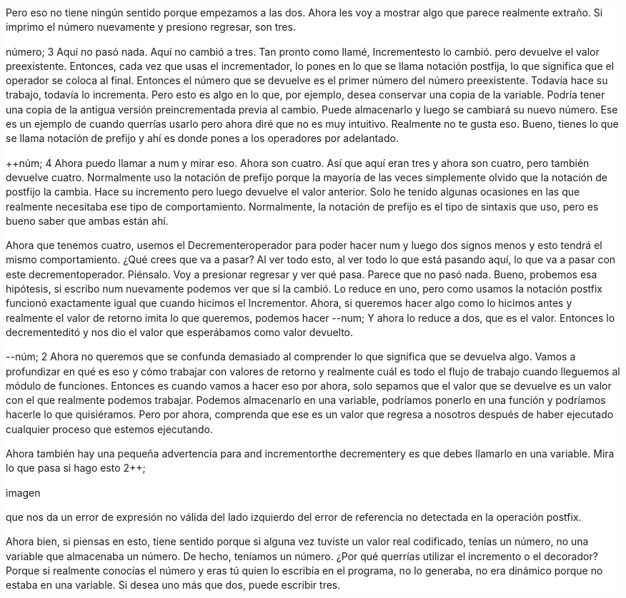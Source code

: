 Pero eso no tiene ningún sentido porque empezamos a las dos. Ahora les voy a mostrar algo que parece realmente extraño. Si imprimo el número nuevamente y presiono regresar, son tres.

número;
3
Aquí no pasó nada. Aquí no cambió a tres. Tan pronto como llamé, Incrementesto lo cambió. pero devuelve el valor preexistente. Entonces, cada vez que usas el incrementador, lo pones en lo que se llama notación postfija, lo que significa que el operador se coloca al final. Entonces el número que se devuelve es el primer número del número preexistente. Todavía hace su trabajo, todavía lo incrementa. Pero esto es algo en lo que, por ejemplo, desea conservar una copia de la variable. Podría tener una copia de la antigua versión preincrementada previa al cambio. Puede almacenarlo y luego se cambiará su nuevo número. Ese es un ejemplo de cuando querrías usarlo pero ahora diré que no es muy intuitivo. Realmente no te gusta eso. Bueno, tienes lo que se llama notación de prefijo y ahí es donde pones a los operadores por adelantado.

++núm;
4
Ahora puedo llamar a num y mirar eso. Ahora son cuatro. Así que aquí eran tres y ahora son cuatro, pero también devuelve cuatro. Normalmente uso la notación de prefijo porque la mayoría de las veces simplemente olvido que la notación de postfijo la cambia. Hace su incremento pero luego devuelve el valor anterior. Solo he tenido algunas ocasiones en las que realmente necesitaba ese tipo de comportamiento. Normalmente, la notación de prefijo es el tipo de sintaxis que uso, pero es bueno saber que ambas están ahí.

Ahora que tenemos cuatro, usemos el Decrementeroperador para poder hacer num y luego dos signos menos y esto tendrá el mismo comportamiento. ¿Qué crees que va a pasar? Al ver todo esto, al ver todo lo que está pasando aquí, lo que va a pasar con este decrementoperador. Piénsalo. Voy a presionar regresar y ver qué pasa. Parece que no pasó nada. Bueno, probemos esa hipótesis, si escribo num nuevamente podemos ver que sí la cambió. Lo reduce en uno, pero como usamos la notación postfix funcionó exactamente igual que cuando hicimos el Incrementor. Ahora, si queremos hacer algo como lo hicimos antes y realmente el valor de retorno imita lo que queremos, podemos hacer
--num; Y ahora lo reduce a dos, que es el valor. Entonces lo decrementeditó y nos dio el valor que esperábamos como valor devuelto.

--núm;
2
Ahora no queremos que se confunda demasiado al comprender lo que significa que se devuelva algo. Vamos a profundizar en qué es eso y cómo trabajar con valores de retorno y realmente cuál es todo el flujo de trabajo cuando lleguemos al módulo de funciones. Entonces es cuando vamos a hacer eso por ahora, solo sepamos que el valor que se devuelve es un valor con el que realmente podemos trabajar. Podemos almacenarlo en una variable, podríamos ponerlo en una función y podríamos hacerle lo que quisiéramos. Pero por ahora, comprenda que ese es un valor que regresa a nosotros después de haber ejecutado cualquier proceso que estemos ejecutando.

Ahora también hay una pequeña advertencia para and incrementorthe decrementery es que debes llamarlo en una variable. Mira lo que pasa si hago esto 2++;

imagen

que nos da un error de expresión no válida del lado izquierdo del error de referencia no detectada en la operación postfix.

Ahora bien, si piensas en esto, tiene sentido porque si alguna vez tuviste un valor real codificado, tenías un número, no una variable que almacenaba un número. De hecho, teníamos un número. ¿Por qué querrías utilizar el incremento o el decorador? Porque si realmente conocías el número y eras tú quien lo escribía en el programa, no lo generaba, no era dinámico porque no estaba en una variable. Si desea uno más que dos, puede escribir tres.
